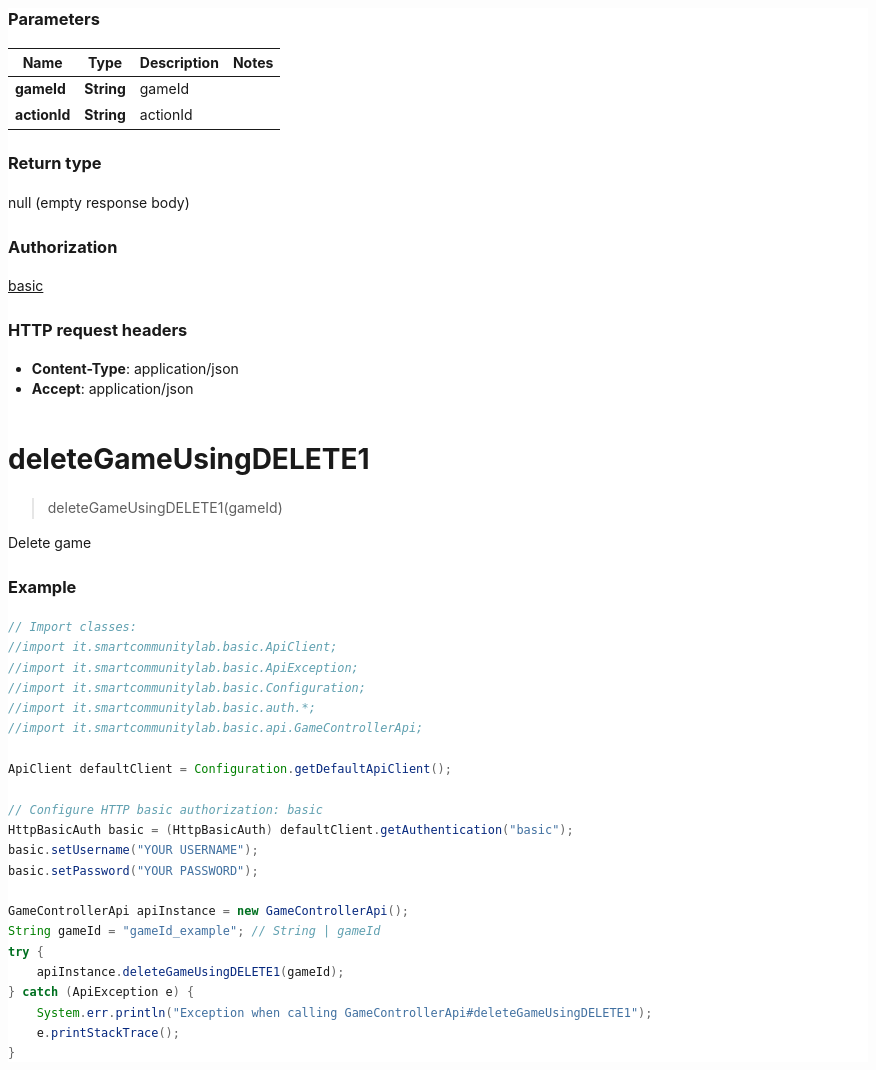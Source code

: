 ### Parameters

Name | Type | Description  | Notes
------------- | ------------- | ------------- | -------------
 **gameId** | **String**| gameId |
 **actionId** | **String**| actionId |

### Return type

null (empty response body)

### Authorization

[basic](../README.md#basic)

### HTTP request headers

 - **Content-Type**: application/json
 - **Accept**: application/json

<a name="deleteGameUsingDELETE1"></a>
# **deleteGameUsingDELETE1**
> deleteGameUsingDELETE1(gameId)

Delete game

### Example
```java
// Import classes:
//import it.smartcommunitylab.basic.ApiClient;
//import it.smartcommunitylab.basic.ApiException;
//import it.smartcommunitylab.basic.Configuration;
//import it.smartcommunitylab.basic.auth.*;
//import it.smartcommunitylab.basic.api.GameControllerApi;

ApiClient defaultClient = Configuration.getDefaultApiClient();

// Configure HTTP basic authorization: basic
HttpBasicAuth basic = (HttpBasicAuth) defaultClient.getAuthentication("basic");
basic.setUsername("YOUR USERNAME");
basic.setPassword("YOUR PASSWORD");

GameControllerApi apiInstance = new GameControllerApi();
String gameId = "gameId_example"; // String | gameId
try {
    apiInstance.deleteGameUsingDELETE1(gameId);
} catch (ApiException e) {
    System.err.println("Exception when calling GameControllerApi#deleteGameUsingDELETE1");
    e.printStackTrace();
}
```
